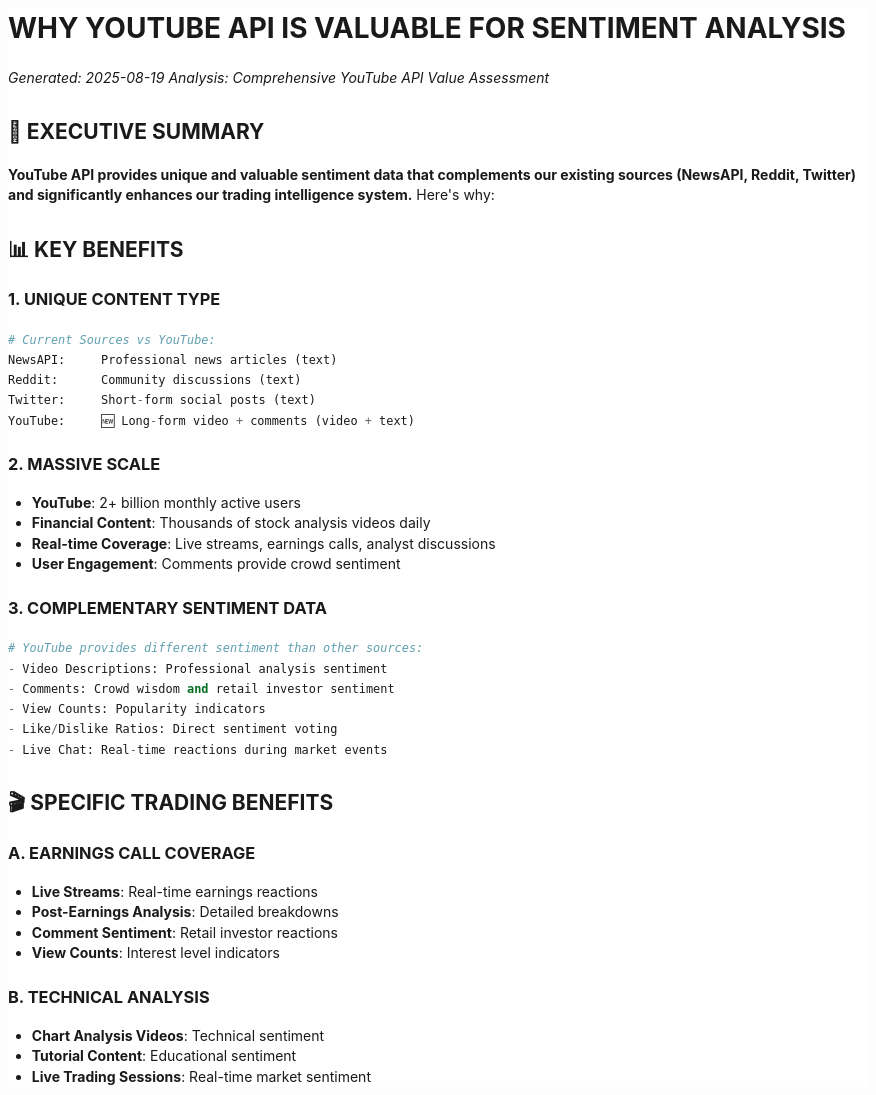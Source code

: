 # WHY YOUTUBE API IS VALUABLE FOR SENTIMENT ANALYSIS

*Generated: 2025-08-19*
*Analysis: Comprehensive YouTube API Value Assessment*

## 🎯 **EXECUTIVE SUMMARY**

**YouTube API provides unique and valuable sentiment data that complements our existing sources (NewsAPI, Reddit, Twitter) and significantly enhances our trading intelligence system.** Here's why:

## 📊 **KEY BENEFITS**

### **1. UNIQUE CONTENT TYPE**
```python
# Current Sources vs YouTube:
NewsAPI:     Professional news articles (text)
Reddit:      Community discussions (text)
Twitter:     Short-form social posts (text)
YouTube:     🆕 Long-form video + comments (video + text)
```

### **2. MASSIVE SCALE**
- **YouTube**: 2+ billion monthly active users
- **Financial Content**: Thousands of stock analysis videos daily
- **Real-time Coverage**: Live streams, earnings calls, analyst discussions
- **User Engagement**: Comments provide crowd sentiment

### **3. COMPLEMENTARY SENTIMENT DATA**
```python
# YouTube provides different sentiment than other sources:
- Video Descriptions: Professional analysis sentiment
- Comments: Crowd wisdom and retail investor sentiment
- View Counts: Popularity indicators
- Like/Dislike Ratios: Direct sentiment voting
- Live Chat: Real-time reactions during market events
```

## 🎬 **SPECIFIC TRADING BENEFITS**

### **A. EARNINGS CALL COVERAGE**
- **Live Streams**: Real-time earnings reactions
- **Post-Earnings Analysis**: Detailed breakdowns
- **Comment Sentiment**: Retail investor reactions
- **View Counts**: Interest level indicators

### **B. TECHNICAL ANALYSIS**
- **Chart Analysis Videos**: Technical sentiment
- **Tutorial Content**: Educational sentiment
- **Live Trading Sessions**: Real-time market sentiment
